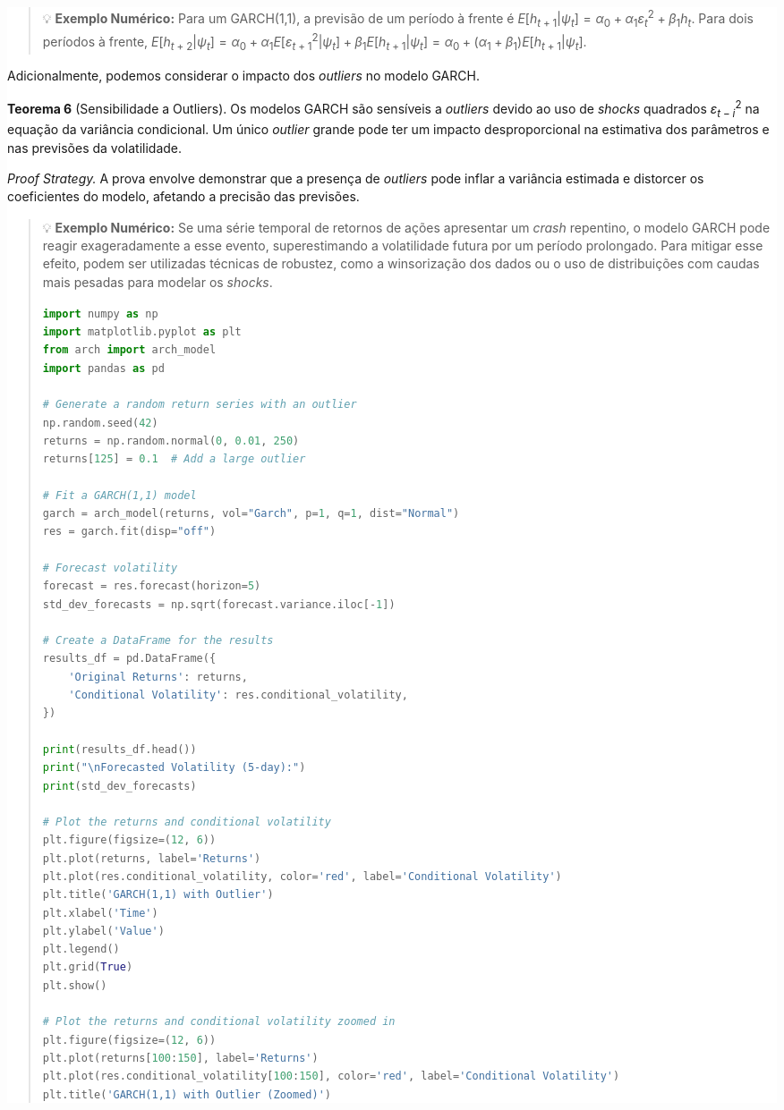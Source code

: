 > 💡 **Exemplo Numérico:** Para um GARCH(1,1), a previsão de um período à frente é $E[h_{t+1}|\psi_t] = \alpha_0 + \alpha_1\varepsilon_t^2 + \beta_1h_t$. Para dois períodos à frente, $E[h_{t+2}|\psi_t] = \alpha_0 + \alpha_1E[\varepsilon_{t+1}^2|\psi_t] + \beta_1E[h_{t+1}|\psi_t] = \alpha_0 + (\alpha_1 + \beta_1)E[h_{t+1}|\psi_t]$.

Adicionalmente, podemos considerar o impacto dos *outliers* no modelo GARCH.

**Teorema 6** (Sensibilidade a Outliers). Os modelos GARCH são sensíveis a *outliers* devido ao uso de *shocks* quadrados $\varepsilon_{t-i}^2$ na equação da variância condicional. Um único *outlier* grande pode ter um impacto desproporcional na estimativa dos parâmetros e nas previsões da volatilidade.

*Proof Strategy.* A prova envolve demonstrar que a presença de *outliers* pode inflar a variância estimada e distorcer os coeficientes do modelo, afetando a precisão das previsões.

> 💡 **Exemplo Numérico:** Se uma série temporal de retornos de ações apresentar um *crash* repentino, o modelo GARCH pode reagir exageradamente a esse evento, superestimando a volatilidade futura por um período prolongado. Para mitigar esse efeito, podem ser utilizadas técnicas de robustez, como a winsorização dos dados ou o uso de distribuições com caudas mais pesadas para modelar os *shocks*.
>
> ```python
> import numpy as np
> import matplotlib.pyplot as plt
> from arch import arch_model
> import pandas as pd
>
> # Generate a random return series with an outlier
> np.random.seed(42)
> returns = np.random.normal(0, 0.01, 250)
> returns[125] = 0.1  # Add a large outlier
>
> # Fit a GARCH(1,1) model
> garch = arch_model(returns, vol="Garch", p=1, q=1, dist="Normal")
> res = garch.fit(disp="off")
>
> # Forecast volatility
> forecast = res.forecast(horizon=5)
> std_dev_forecasts = np.sqrt(forecast.variance.iloc[-1])
>
> # Create a DataFrame for the results
> results_df = pd.DataFrame({
>     'Original Returns': returns,
>     'Conditional Volatility': res.conditional_volatility,
> })
>
> print(results_df.head())
> print("\nForecasted Volatility (5-day):")
> print(std_dev_forecasts)
>
> # Plot the returns and conditional volatility
> plt.figure(figsize=(12, 6))
> plt.plot(returns, label='Returns')
> plt.plot(res.conditional_volatility, color='red', label='Conditional Volatility')
> plt.title('GARCH(1,1) with Outlier')
> plt.xlabel('Time')
> plt.ylabel('Value')
> plt.legend()
> plt.grid(True)
> plt.show()
>
> # Plot the returns and conditional volatility zoomed in
> plt.figure(figsize=(12, 6))
> plt.plot(returns[100:150], label='Returns')
> plt.plot(res.conditional_volatility[100:150], color='red', label='Conditional Volatility')
> plt.title('GARCH(1,1) with Outlier (Zoomed)')

[^1]: Engle, R.F., 1982, Autoregressive conditional heteroskedasticity with estimates of the variance of U.K. inflation, Econometrica 50, 987-1008.
[^2]: Bollerslev, T., 1986, Generalized autoregressive conditional heteroskedasticity, Journal of Econometrics 31, 307-327.
[^3]: Bollerslev, T., 1986, Generalized autoregressive conditional heteroskedasticity, Journal of Econometrics 31, 307-327.
[^4]: Bollerslev, T., 1986, Generalized autoregressive conditional heteroskedasticity, Journal of Econometrics 31, 307-327.
[^5]: Ling, S., and McAleer, M. (2002). Necessary and sufficient condition for the existence of the fourth moment of GARCH(p,q) processes. *Journal of Econometrics*, *110*(2), 317-339.